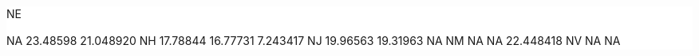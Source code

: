 NE
</td>
<td style="text-align:right;">
NA
</td>
<td style="text-align:right;">
23.48598
</td>
<td style="text-align:right;">
21.048920
</td>
</tr>
<tr>
<td style="text-align:left;">
NH
</td>
<td style="text-align:right;">
17.78844
</td>
<td style="text-align:right;">
16.77731
</td>
<td style="text-align:right;">
7.243417
</td>
</tr>
<tr>
<td style="text-align:left;">
NJ
</td>
<td style="text-align:right;">
19.96563
</td>
<td style="text-align:right;">
19.31963
</td>
<td style="text-align:right;">
NA
</td>
</tr>
<tr>
<td style="text-align:left;">
NM
</td>
<td style="text-align:right;">
NA
</td>
<td style="text-align:right;">
NA
</td>
<td style="text-align:right;">
22.448418
</td>
</tr>
<tr>
<td style="text-align:left;">
NV
</td>
<td style="text-align:right;">
NA
</td>
<td style="text-align:right;">
NA
</td>
